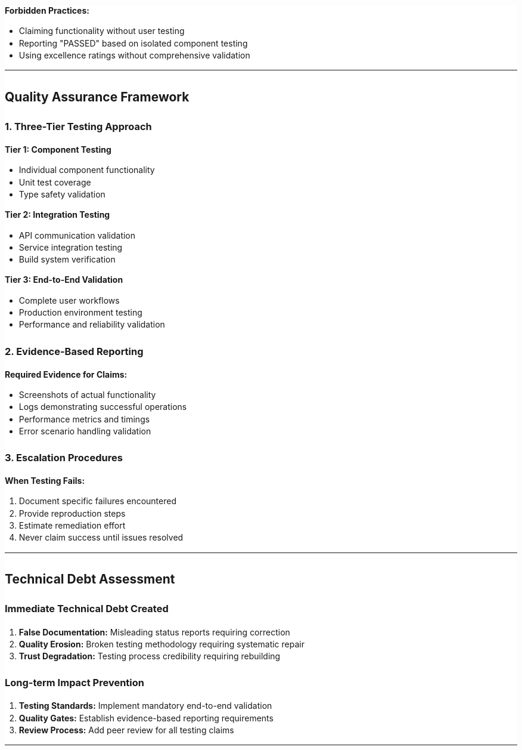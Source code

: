 **Forbidden Practices:**
- Claiming functionality without user testing
- Reporting "PASSED" based on isolated component testing
- Using excellence ratings without comprehensive validation

---

## Quality Assurance Framework

### 1. Three-Tier Testing Approach
**Tier 1: Component Testing**
- Individual component functionality
- Unit test coverage
- Type safety validation

**Tier 2: Integration Testing**
- API communication validation
- Service integration testing
- Build system verification

**Tier 3: End-to-End Validation**
- Complete user workflows
- Production environment testing
- Performance and reliability validation

### 2. Evidence-Based Reporting
**Required Evidence for Claims:**
- Screenshots of actual functionality
- Logs demonstrating successful operations
- Performance metrics and timings
- Error scenario handling validation

### 3. Escalation Procedures
**When Testing Fails:**
1. Document specific failures encountered
2. Provide reproduction steps
3. Estimate remediation effort
4. Never claim success until issues resolved

---

## Technical Debt Assessment

### Immediate Technical Debt Created
1. **False Documentation:** Misleading status reports requiring correction
2. **Quality Erosion:** Broken testing methodology requiring systematic repair
3. **Trust Degradation:** Testing process credibility requiring rebuilding

### Long-term Impact Prevention
1. **Testing Standards:** Implement mandatory end-to-end validation
2. **Quality Gates:** Establish evidence-based reporting requirements
3. **Review Process:** Add peer review for all testing claims

---